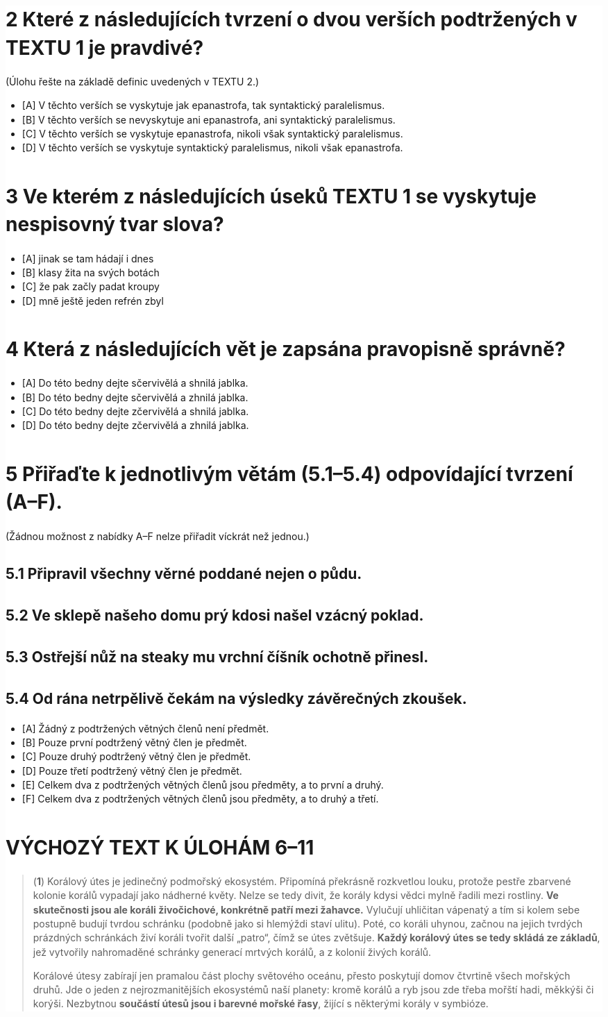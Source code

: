 # 2 Které z následujících tvrzení o dvou verších podtržených v TEXTU 1 je pravdivé?
(Úlohu řešte na základě definic uvedených v TEXTU 2.)
- [A] V těchto verších se vyskytuje jak epanastrofa, tak syntaktický paralelismus.
- [B] V těchto verších se nevyskytuje ani epanastrofa, ani syntaktický paralelismus.
- [C] V těchto verších se vyskytuje epanastrofa, nikoli však syntaktický paralelismus.
- [D] V těchto verších se vyskytuje syntaktický paralelismus, nikoli však epanastrofa.

# 3 Ve kterém z následujících úseků TEXTU 1 se vyskytuje nespisovný tvar slova?
- [A] jinak se tam hádají i dnes
- [B] klasy žita na svých botách
- [C] že pak začly padat kroupy
- [D] mně ještě jeden refrén zbyl
# 4 Která z následujících vět je zapsána pravopisně správně?
- [A] Do této bedny dejte sčervivělá a shnilá jablka.
- [B] Do této bedny dejte sčervivělá a zhnilá jablka.
- [C] Do této bedny dejte zčervivělá a shnilá jablka.
- [D] Do této bedny dejte zčervivělá a zhnilá jablka.
# 5 Přiřaďte k jednotlivým větám (5.1–5.4) odpovídající tvrzení (A–F).
(Žádnou možnost z nabídky A–F nelze přiřadit víckrát než jednou.)
## 5.1 Připravil __všechny__ věrné __poddané__ nejen o __půdu__. 
## 5.2 __Ve sklepě__ našeho domu prý __kdosi__ našel vzácný __poklad__. 
## 5.3 Ostřejší __nůž__ na steaky __mu__ vrchní __číšník__ ochotně přinesl. 
## 5.4 __Od rána__ netrpělivě čekám __na výsledky__ závěrečných zkoušek. 
- [A] Žádný z podtržených větných členů není předmět.
- [B] Pouze první podtržený větný člen je předmět.
- [C] Pouze druhý podtržený větný člen je předmět.
- [D] Pouze třetí podtržený větný člen je předmět.
- [E] Celkem dva z podtržených větných členů jsou předměty, a to první a druhý.
- [F] Celkem dva z podtržených větných členů jsou předměty, a to druhý a třetí.

VÝCHOZÝ TEXT K ÚLOHÁM 6–11
====
> (**1**) Korálový útes je jedinečný podmořský ekosystém. Připomíná překrásně rozkvetlou 
> louku, protože pestře zbarvené kolonie korálů vypadají jako nádherné květy. Nelze se 
> tedy divit, že korály kdysi vědci mylně řadili mezi rostliny. **Ve skutečnosti jsou ale koráli 
> živočichové, konkrétně patří mezi žahavce.** Vylučují uhličitan vápenatý a tím si kolem 
> sebe postupně budují tvrdou schránku (podobně jako si hlemýždi staví ulitu). Poté, co 
> koráli uhynou, začnou na jejich tvrdých prázdných schránkách živí koráli tvořit další 
> „patro“, čímž se útes zvětšuje. __Každý korálový útes se tedy skládá ze základů__, jež vytvořily 
> nahromaděné schránky generací mrtvých korálů, a z kolonií živých korálů.
> 
> Korálové útesy zabírají jen pramalou část plochy světového oceánu, přesto poskytují 
> domov čtvrtině všech mořských druhů. Jde o jeden z nejrozmanitějších ekosystémů naší 
> planety: kromě korálů a ryb jsou zde třeba mořští hadi, měkkýši či korýši. Nezbytnou 
> __součástí útesů jsou i barevné mořské řasy__, žijící s některými korály v symbióze.
> 